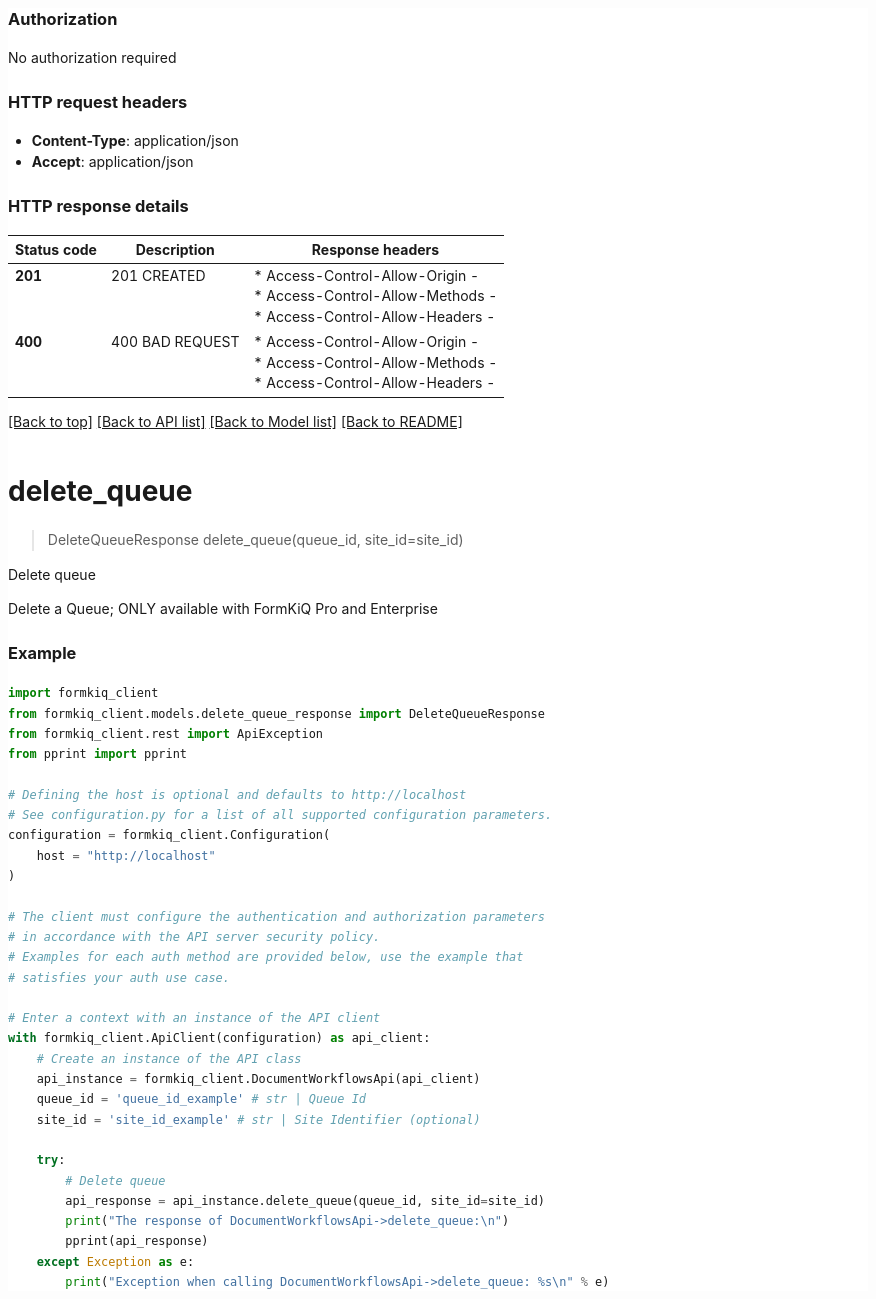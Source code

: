 ### Authorization

No authorization required

### HTTP request headers

 - **Content-Type**: application/json
 - **Accept**: application/json

### HTTP response details

| Status code | Description | Response headers |
|-------------|-------------|------------------|
**201** | 201 CREATED |  * Access-Control-Allow-Origin -  <br>  * Access-Control-Allow-Methods -  <br>  * Access-Control-Allow-Headers -  <br>  |
**400** | 400 BAD REQUEST |  * Access-Control-Allow-Origin -  <br>  * Access-Control-Allow-Methods -  <br>  * Access-Control-Allow-Headers -  <br>  |

[[Back to top]](#) [[Back to API list]](../README.md#documentation-for-api-endpoints) [[Back to Model list]](../README.md#documentation-for-models) [[Back to README]](../README.md)

# **delete_queue**
> DeleteQueueResponse delete_queue(queue_id, site_id=site_id)

Delete queue

Delete a Queue; ONLY available with FormKiQ Pro and Enterprise

### Example


```python
import formkiq_client
from formkiq_client.models.delete_queue_response import DeleteQueueResponse
from formkiq_client.rest import ApiException
from pprint import pprint

# Defining the host is optional and defaults to http://localhost
# See configuration.py for a list of all supported configuration parameters.
configuration = formkiq_client.Configuration(
    host = "http://localhost"
)

# The client must configure the authentication and authorization parameters
# in accordance with the API server security policy.
# Examples for each auth method are provided below, use the example that
# satisfies your auth use case.

# Enter a context with an instance of the API client
with formkiq_client.ApiClient(configuration) as api_client:
    # Create an instance of the API class
    api_instance = formkiq_client.DocumentWorkflowsApi(api_client)
    queue_id = 'queue_id_example' # str | Queue Id
    site_id = 'site_id_example' # str | Site Identifier (optional)

    try:
        # Delete queue
        api_response = api_instance.delete_queue(queue_id, site_id=site_id)
        print("The response of DocumentWorkflowsApi->delete_queue:\n")
        pprint(api_response)
    except Exception as e:
        print("Exception when calling DocumentWorkflowsApi->delete_queue: %s\n" % e)
```
